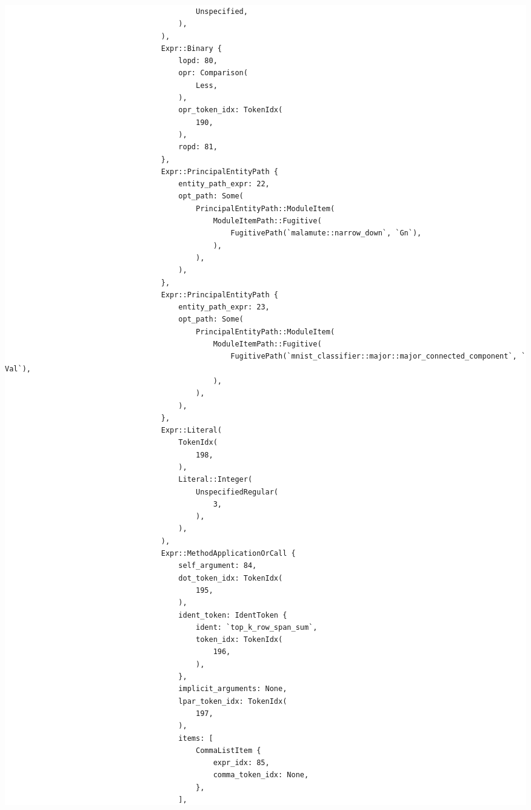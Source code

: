                                                 Unspecified,
                                            ),
                                        ),
                                        Expr::Binary {
                                            lopd: 80,
                                            opr: Comparison(
                                                Less,
                                            ),
                                            opr_token_idx: TokenIdx(
                                                190,
                                            ),
                                            ropd: 81,
                                        },
                                        Expr::PrincipalEntityPath {
                                            entity_path_expr: 22,
                                            opt_path: Some(
                                                PrincipalEntityPath::ModuleItem(
                                                    ModuleItemPath::Fugitive(
                                                        FugitivePath(`malamute::narrow_down`, `Gn`),
                                                    ),
                                                ),
                                            ),
                                        },
                                        Expr::PrincipalEntityPath {
                                            entity_path_expr: 23,
                                            opt_path: Some(
                                                PrincipalEntityPath::ModuleItem(
                                                    ModuleItemPath::Fugitive(
                                                        FugitivePath(`mnist_classifier::major::major_connected_component`, `Val`),
                                                    ),
                                                ),
                                            ),
                                        },
                                        Expr::Literal(
                                            TokenIdx(
                                                198,
                                            ),
                                            Literal::Integer(
                                                UnspecifiedRegular(
                                                    3,
                                                ),
                                            ),
                                        ),
                                        Expr::MethodApplicationOrCall {
                                            self_argument: 84,
                                            dot_token_idx: TokenIdx(
                                                195,
                                            ),
                                            ident_token: IdentToken {
                                                ident: `top_k_row_span_sum`,
                                                token_idx: TokenIdx(
                                                    196,
                                                ),
                                            },
                                            implicit_arguments: None,
                                            lpar_token_idx: TokenIdx(
                                                197,
                                            ),
                                            items: [
                                                CommaListItem {
                                                    expr_idx: 85,
                                                    comma_token_idx: None,
                                                },
                                            ],